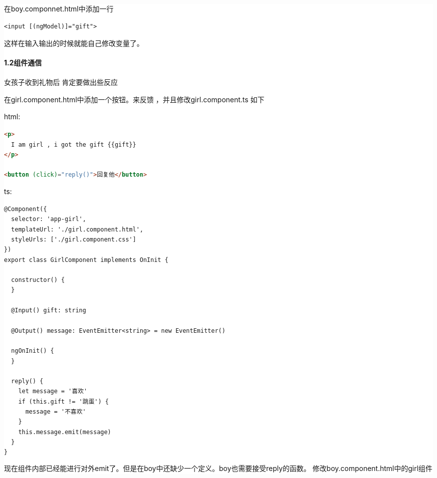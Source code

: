 在boy.componnet.html中添加一行

```
<input [(ngModel)]="gift">
```

这样在输入输出的时候就能自己修改变量了。

#### 1.2组件通信

女孩子收到礼物后 肯定要做出些反应

在girl.component.html中添加一个按钮。来反馈 ，并且修改girl.component.ts 如下

html:

```html
<p>
  I am girl , i got the gift {{gift}}
</p>

<button (click)="reply()">回复他</button>

```

ts:

```
@Component({
  selector: 'app-girl',
  templateUrl: './girl.component.html',
  styleUrls: ['./girl.component.css']
})
export class GirlComponent implements OnInit {

  constructor() {
  }

  @Input() gift: string

  @Output() message: EventEmitter<string> = new EventEmitter()

  ngOnInit() {
  }

  reply() {
    let message = '喜欢'
    if (this.gift != '跳蛋') {
      message = '不喜欢'
    }
    this.message.emit(message)
  }
}
```

现在组件内部已经能进行对外emit了。但是在boy中还缺少一个定义。boy也需要接受reply的函数。
修改boy.component.html中的girl组件

